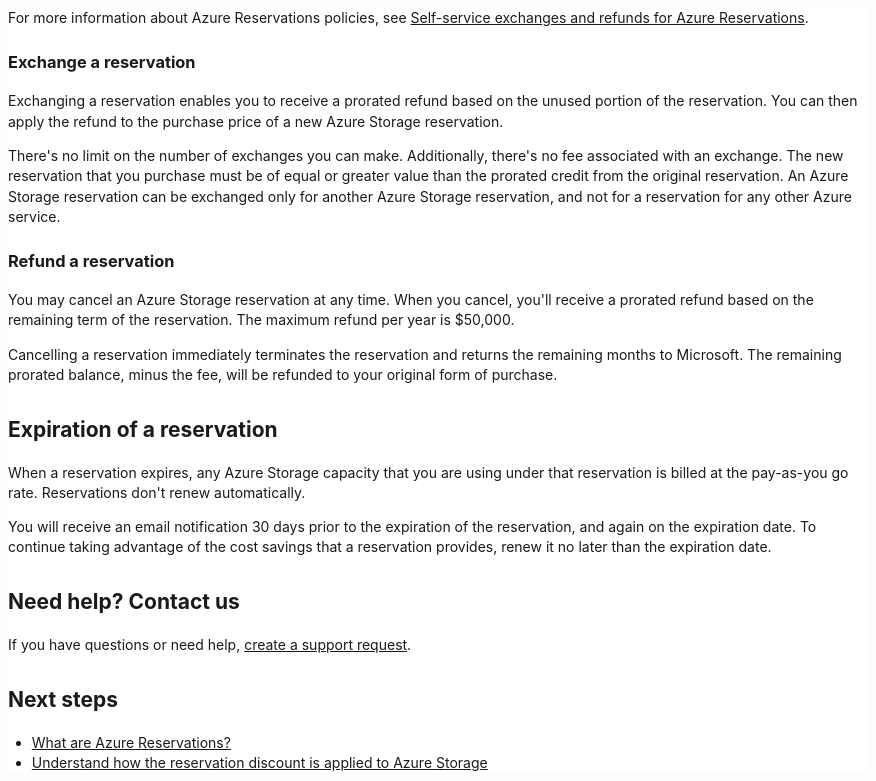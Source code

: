 For more information about Azure Reservations policies, see [Self-service exchanges and refunds for Azure Reservations](../../cost-management-billing/reservations/exchange-and-refund-azure-reservations.md).

### Exchange a reservation

Exchanging a reservation enables you to receive a prorated refund based on the unused portion of the reservation. You can then apply the refund to the purchase price of a new Azure Storage reservation.

There's no limit on the number of exchanges you can make. Additionally, there's no fee associated with an exchange. The new reservation that you purchase must be of equal or greater value than the prorated credit from the original reservation. An Azure Storage reservation can be exchanged only for another Azure Storage reservation, and not for a reservation for any other Azure service.

### Refund a reservation

You may cancel an Azure Storage reservation at any time. When you cancel, you'll receive a prorated refund based on the remaining term of the reservation. The maximum refund per year is $50,000.

Cancelling a reservation immediately terminates the reservation and returns the remaining months to Microsoft. The remaining prorated balance, minus the fee, will be refunded to your original form of purchase.

## Expiration of a reservation

When a reservation expires, any Azure Storage capacity that you are using under that reservation is billed at the pay-as-you go rate. Reservations don't renew automatically.

You will receive an email notification 30 days prior to the expiration of the reservation, and again on the expiration date. To continue taking advantage of the cost savings that a reservation provides, renew it no later than the expiration date.

## Need help? Contact us

If you have questions or need help, [create a support request](https://go.microsoft.com/fwlink/?linkid=2083458).

## Next steps

- [What are Azure Reservations?](../../cost-management-billing/reservations/save-compute-costs-reservations.md)
- [Understand how the reservation discount is applied to Azure Storage](../../cost-management-billing/reservations/understand-storage-charges.md)
